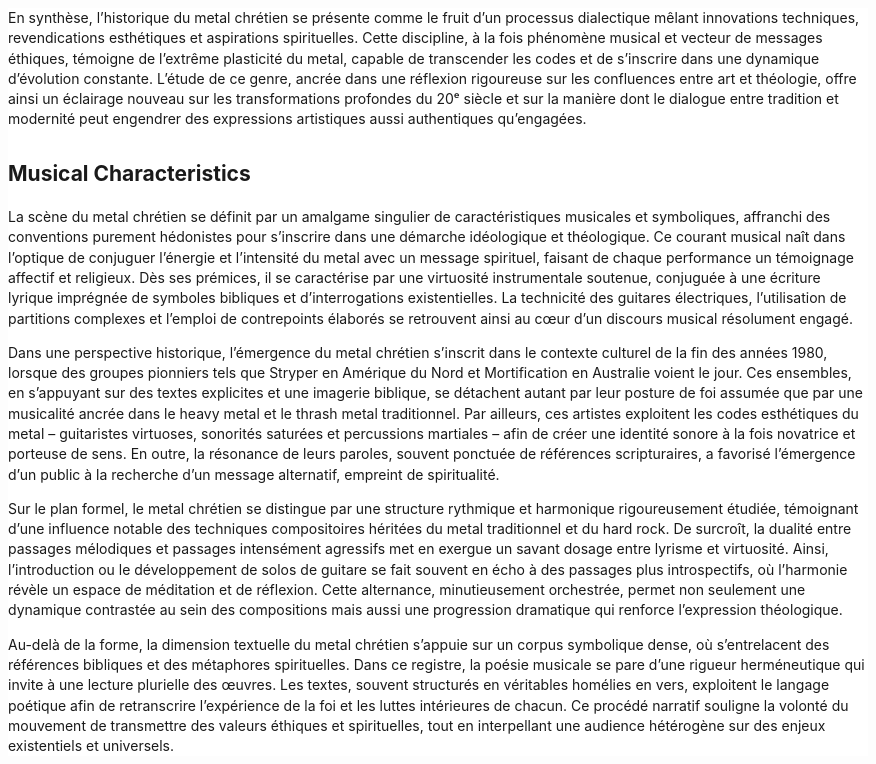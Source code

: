 En synthèse, l’historique du metal chrétien se présente comme le fruit d’un processus dialectique
mêlant innovations techniques, revendications esthétiques et aspirations spirituelles. Cette
discipline, à la fois phénomène musical et vecteur de messages éthiques, témoigne de l’extrême
plasticité du metal, capable de transcender les codes et de s’inscrire dans une dynamique
d’évolution constante. L’étude de ce genre, ancrée dans une réflexion rigoureuse sur les confluences
entre art et théologie, offre ainsi un éclairage nouveau sur les transformations profondes du 20ᵉ
siècle et sur la manière dont le dialogue entre tradition et modernité peut engendrer des
expressions artistiques aussi authentiques qu’engagées.

## Musical Characteristics

La scène du metal chrétien se définit par un amalgame singulier de caractéristiques musicales et
symboliques, affranchi des conventions purement hédonistes pour s’inscrire dans une démarche
idéologique et théologique. Ce courant musical naît dans l’optique de conjuguer l’énergie et
l’intensité du metal avec un message spirituel, faisant de chaque performance un témoignage affectif
et religieux. Dès ses prémices, il se caractérise par une virtuosité instrumentale soutenue,
conjuguée à une écriture lyrique imprégnée de symboles bibliques et d’interrogations existentielles.
La technicité des guitares électriques, l’utilisation de partitions complexes et l’emploi de
contrepoints élaborés se retrouvent ainsi au cœur d’un discours musical résolument engagé.

Dans une perspective historique, l’émergence du metal chrétien s’inscrit dans le contexte culturel
de la fin des années 1980, lorsque des groupes pionniers tels que Stryper en Amérique du Nord et
Mortification en Australie voient le jour. Ces ensembles, en s’appuyant sur des textes explicites et
une imagerie biblique, se détachent autant par leur posture de foi assumée que par une musicalité
ancrée dans le heavy metal et le thrash metal traditionnel. Par ailleurs, ces artistes exploitent
les codes esthétiques du metal – guitaristes virtuoses, sonorités saturées et percussions martiales
– afin de créer une identité sonore à la fois novatrice et porteuse de sens. En outre, la résonance
de leurs paroles, souvent ponctuée de références scripturaires, a favorisé l’émergence d’un public à
la recherche d’un message alternatif, empreint de spiritualité.

Sur le plan formel, le metal chrétien se distingue par une structure rythmique et harmonique
rigoureusement étudiée, témoignant d’une influence notable des techniques compositoires héritées du
metal traditionnel et du hard rock. De surcroît, la dualité entre passages mélodiques et passages
intensément agressifs met en exergue un savant dosage entre lyrisme et virtuosité. Ainsi,
l’introduction ou le développement de solos de guitare se fait souvent en écho à des passages plus
introspectifs, où l’harmonie révèle un espace de méditation et de réflexion. Cette alternance,
minutieusement orchestrée, permet non seulement une dynamique contrastée au sein des compositions
mais aussi une progression dramatique qui renforce l’expression théologique.

Au-delà de la forme, la dimension textuelle du metal chrétien s’appuie sur un corpus symbolique
dense, où s’entrelacent des références bibliques et des métaphores spirituelles. Dans ce registre,
la poésie musicale se pare d’une rigueur herméneutique qui invite à une lecture plurielle des
œuvres. Les textes, souvent structurés en véritables homélies en vers, exploitent le langage
poétique afin de retranscrire l’expérience de la foi et les luttes intérieures de chacun. Ce procédé
narratif souligne la volonté du mouvement de transmettre des valeurs éthiques et spirituelles, tout
en interpellant une audience hétérogène sur des enjeux existentiels et universels.
